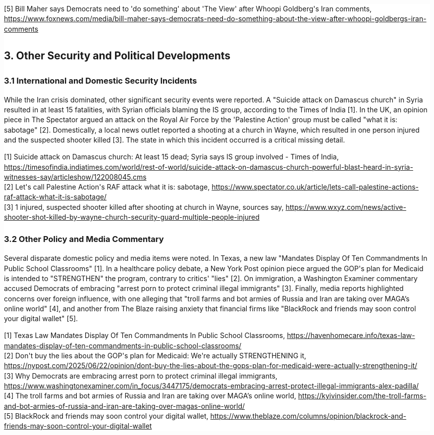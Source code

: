 [5] Bill Maher says Democrats need to 'do something' about 'The View' after Whoopi Goldberg's Iran comments, https://www.foxnews.com/media/bill-maher-says-democrats-need-do-something-about-the-view-after-whoopi-goldbergs-iran-comments  

## 3. Other Security and Political Developments

### 3.1 International and Domestic Security Incidents

While the Iran crisis dominated, other significant security events were reported. A "Suicide attack on Damascus church" in Syria resulted in at least 15 fatalities, with Syrian officials blaming the IS group, according to the Times of India [1]. In the UK, an opinion piece in The Spectator argued an attack on the Royal Air Force by the 'Palestine Action' group must be called "what it is: sabotage" [2]. Domestically, a local news outlet reported a shooting at a church in Wayne, which resulted in one person injured and the suspected shooter killed [3]. The state in which this incident occurred is a critical missing detail.

[1] Suicide attack on Damascus church: At least 15 dead; Syria says IS group involved - Times of India, https://timesofindia.indiatimes.com/world/rest-of-world/suicide-attack-on-damascus-church-powerful-blast-heard-in-syria-witnesses-say/articleshow/122008045.cms  
[2] Let's call Palestine Action's RAF attack what it is: sabotage, https://www.spectator.co.uk/article/lets-call-palestine-actions-raf-attack-what-it-is-sabotage/  
[3] 1 injured, suspected shooter killed after shooting at church in Wayne, sources say, https://www.wxyz.com/news/active-shooter-shot-killed-by-wayne-church-security-guard-multiple-people-injured  

### 3.2 Other Policy and Media Commentary

Several disparate domestic policy and media items were noted. In Texas, a new law "Mandates Display Of Ten Commandments In Public School Classrooms" [1]. In a healthcare policy debate, a New York Post opinion piece argued the GOP's plan for Medicaid is intended to "STRENGTHEN" the program, contrary to critics' "lies" [2]. On immigration, a Washington Examiner commentary accused Democrats of embracing "arrest porn to protect criminal illegal immigrants" [3]. Finally, media reports highlighted concerns over foreign influence, with one alleging that "troll farms and bot armies of Russia and Iran are taking over MAGA’s online world" [4], and another from The Blaze raising anxiety that financial firms like "BlackRock and friends may soon control your digital wallet" [5].

[1] Texas Law Mandates Display Of Ten Commandments In Public School Classrooms, https://havenhomecare.info/texas-law-mandates-display-of-ten-commandments-in-public-school-classrooms/  
[2] Don't buy the lies about the GOP's plan for Medicaid: We're actually STRENGTHENING it, https://nypost.com/2025/06/22/opinion/dont-buy-the-lies-about-the-gops-plan-for-medicaid-were-actually-strengthening-it/  
[3] Why Democrats are embracing arrest porn to protect criminal illegal immigrants, https://www.washingtonexaminer.com/in_focus/3447175/democrats-embracing-arrest-protect-illegal-immigrants-alex-padilla/  
[4] The troll farms and bot armies of Russia and Iran are taking over MAGA’s online world, https://kyivinsider.com/the-troll-farms-and-bot-armies-of-russia-and-iran-are-taking-over-magas-online-world/  
[5] BlackRock and friends may soon control your digital wallet, https://www.theblaze.com/columns/opinion/blackrock-and-friends-may-soon-control-your-digital-wallet